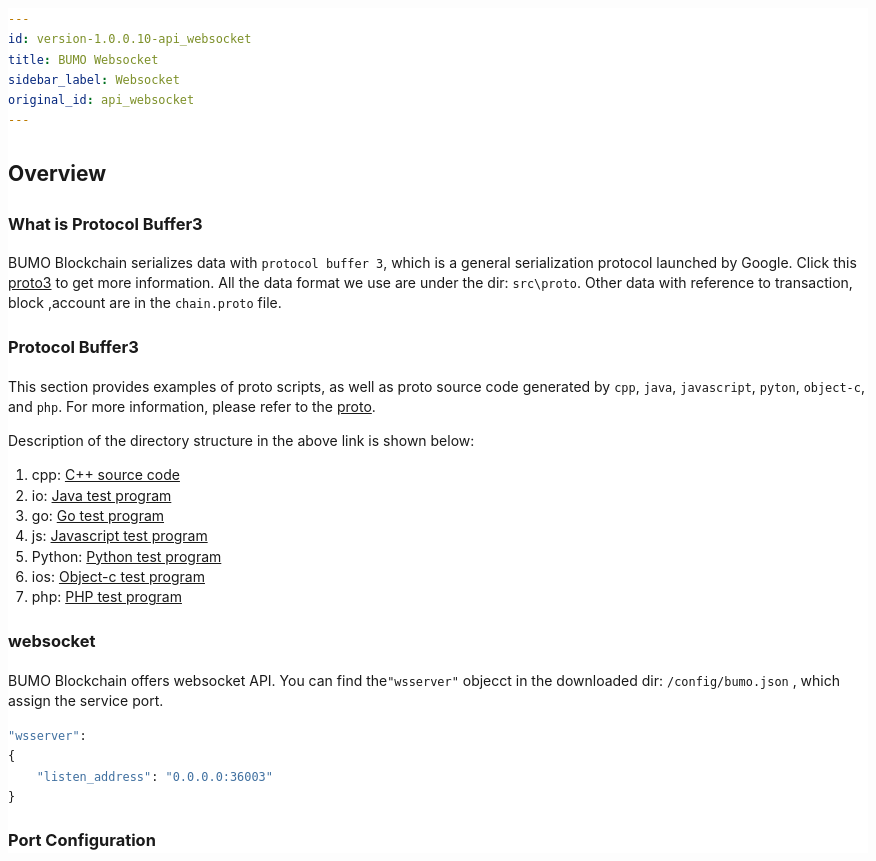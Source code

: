 ```yaml
---
id: version-1.0.0.10-api_websocket
title: BUMO Websocket
sidebar_label: Websocket
original_id: api_websocket
---
```




## Overview

### What is Protocol Buffer3

BUMO Blockchain serializes data with `protocol buffer 3`, which is a general serialization protocol launched by Google. Click this [proto3](https://developers.google.com/protocol-buffers/docs/proto3) to get more information. All the data format we use are under the dir: `src\proto`. Other data with reference to transaction, block ,account are in the `chain.proto` file.



### Protocol Buffer3

This section provides examples of proto scripts, as well as proto source code generated by ``cpp``, ``java``, ``javascript``, ``pyton``, ``object-c``, and ``php``. For more information, please refer to the [proto](https://github.com/bumoproject/bumo/tree/develop/src/proto).

Description of the directory structure in the above link is shown below:

1. cpp: [C++ source code](https://github.com/bumoproject/bumo/tree/master/src/proto/cpp)
2. io: [Java test program](https://github.com/bumoproject/bumo/tree/master/src/proto/io)
3. go: [Go test program](https://github.com/bumoproject/bumo/tree/master/src/proto/go)
4. js: [Javascript test program](https://github.com/bumoproject/bumo/tree/master/src/proto/js)
5. Python: [Python test program](https://github.com/bumoproject/bumo/tree/master/src/proto/python)
6. ios: [Object-c test program](https://github.com/bumoproject/bumo/tree/master/src/proto/ios)
7. php: [PHP test program](https://github.com/bumoproject/bumo/tree/master/src/proto/php)



### websocket

BUMO Blockchain offers websocket API. You can find the`"wsserver"` objecct in the downloaded dir:  `/config/bumo.json` , which assign the service port.

```protobuf
"wsserver":
{
    "listen_address": "0.0.0.0:36003"
}
```



### Port Configuration
